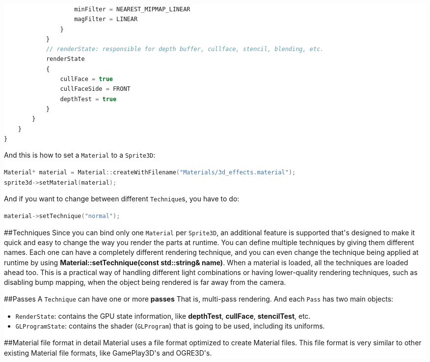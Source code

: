```javascript
					minFilter = NEAREST_MIPMAP_LINEAR
					magFilter = LINEAR
				}
			}
			// renderState: responsible for depth buffer, cullface, stencil, blending, etc.
			renderState
			{
				cullFace = true
				cullFaceSide = FRONT
				depthTest = true
			}
		}
	}
}
```

And this is how to set a `Material` to a `Sprite3D`:

```c++
Material* material = Material::createWithFilename("Materials/3d_effects.material");
sprite3d->setMaterial(material);
```

And if you want to change between different `Technique`s, you have to do:

```c++
material->setTechnique("normal");
```

##Techniques
Since you can bind only one `Material` per `Sprite3D`, an additional feature
is supported that's designed to make it quick and easy to change the way you
render the parts at runtime. You can define multiple techniques by giving them
different names. Each one can have a completely different rendering technique,
and you can even change the technique being applied at runtime by using
__Material::setTechnique(const std::string& name)__. When a material is loaded,
all the techniques are loaded ahead too. This is a practical way of handling
different light combinations or having lower-quality rendering techniques, such
as disabling bump mapping, when the object being rendered is far away from the
camera.

##Passes
A `Technique` can have one or more __passes__ That is, multi-pass rendering.
And each `Pass` has two main objects:

- `RenderState`: contains the GPU state information, like __depthTest__, __cullFace__,
    __stencilTest__, etc.
- `GLProgramState`: contains the shader (`GLProgram`) that is going to be used, including
    its uniforms.


##Material file format in detail
Material uses a file format  optimized to create Material files.
This file format is very similar to other existing Material file formats, like
GamePlay3D's and OGRE3D's.
